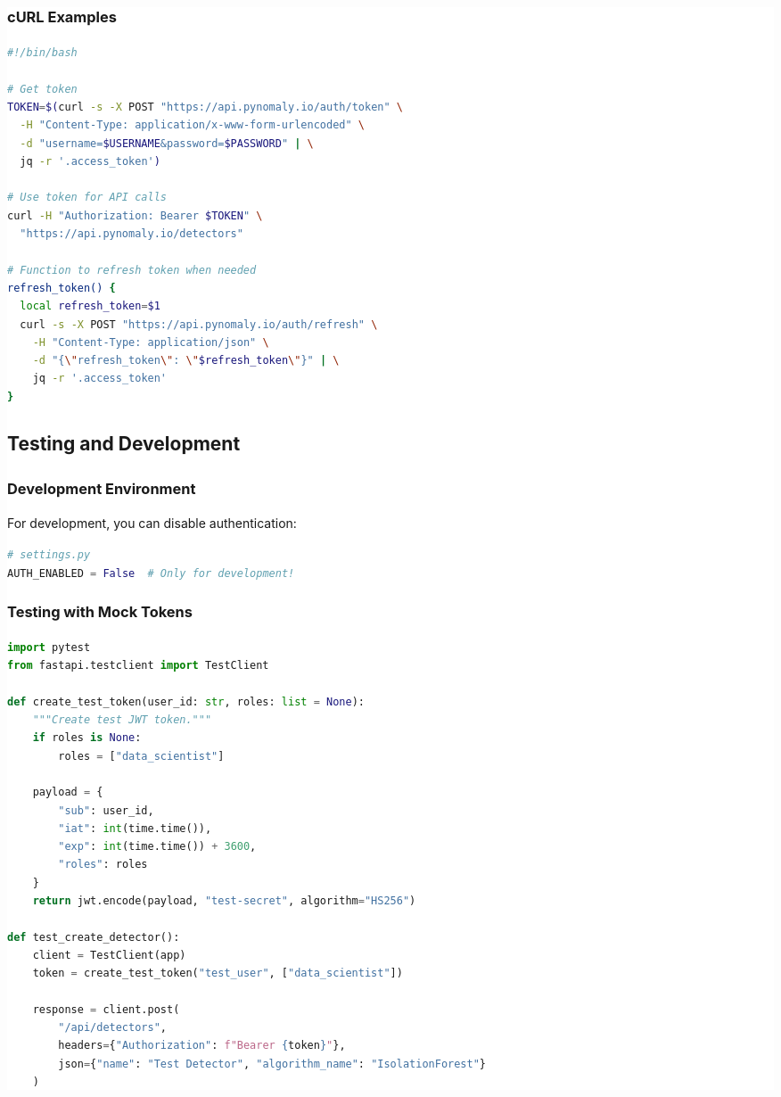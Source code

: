 ### cURL Examples

```bash
#!/bin/bash

# Get token
TOKEN=$(curl -s -X POST "https://api.pynomaly.io/auth/token" \
  -H "Content-Type: application/x-www-form-urlencoded" \
  -d "username=$USERNAME&password=$PASSWORD" | \
  jq -r '.access_token')

# Use token for API calls
curl -H "Authorization: Bearer $TOKEN" \
  "https://api.pynomaly.io/detectors"

# Function to refresh token when needed
refresh_token() {
  local refresh_token=$1
  curl -s -X POST "https://api.pynomaly.io/auth/refresh" \
    -H "Content-Type: application/json" \
    -d "{\"refresh_token\": \"$refresh_token\"}" | \
    jq -r '.access_token'
}
```

## Testing and Development

### Development Environment

For development, you can disable authentication:

```python
# settings.py
AUTH_ENABLED = False  # Only for development!
```

### Testing with Mock Tokens

```python
import pytest
from fastapi.testclient import TestClient

def create_test_token(user_id: str, roles: list = None):
    """Create test JWT token."""
    if roles is None:
        roles = ["data_scientist"]
    
    payload = {
        "sub": user_id,
        "iat": int(time.time()),
        "exp": int(time.time()) + 3600,
        "roles": roles
    }
    return jwt.encode(payload, "test-secret", algorithm="HS256")

def test_create_detector():
    client = TestClient(app)
    token = create_test_token("test_user", ["data_scientist"])
    
    response = client.post(
        "/api/detectors",
        headers={"Authorization": f"Bearer {token}"},
        json={"name": "Test Detector", "algorithm_name": "IsolationForest"}
    )
```
